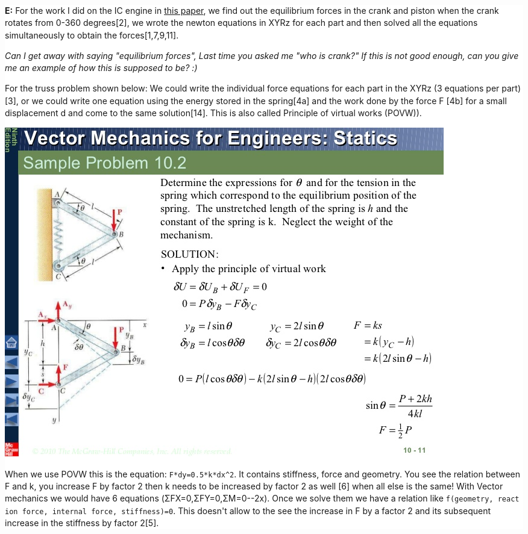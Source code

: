 **E:** For the work I did on the IC engine in [this paper](https://www.researchgate.net/publication/291747197_Design_of_Dynamically_Loaded_Components_Using_a_Kinetostatic_Approach), we find out
the equilibrium forces in the crank and piston when the crank rotates
from 0-360 degrees[2], we wrote the newton equations in XYRz for each
part and then solved all the equations simultaneously to obtain the
forces[1,7,9,11].

*Can I get away with saying "equilibrium forces", Last time you asked
me "who is crank?" If this is not good enough, can you give me an
example of how this is supposed to be? :)* 

For the truss problem shown below: We could write the individual force
equations for each part in the XYRz (3 equations per part)[3], or we
could write one equation using the energy stored in the spring[4a] and
the work done by the force F [4b] for a small displacement d and come
to the same solution[14]. This is also called Principle of virtual
works (POVW)).

![Truss problem](./images/images-DP-3/truss.jpg)

When we use POVW this is the equation: `F*dy=0.5*k*dx^2`. It contains
stiffness, force and geometry. You see the relation between F and k,
you increase F by factor 2 then k needs to be increased by factor 2 as
well [6] when all else is the same! With Vector mechanics we would
have 6 equations (ΣFX=0,ΣFY=0,ΣM=0--2x). Once we solve them we have a
relation like `f(geometry, reaction force, internal force,
stiffness)=0`. This doesn't allow to the see the increase in F by a
factor 2 and its subsequent increase in the stiffness by factor 2[5].

